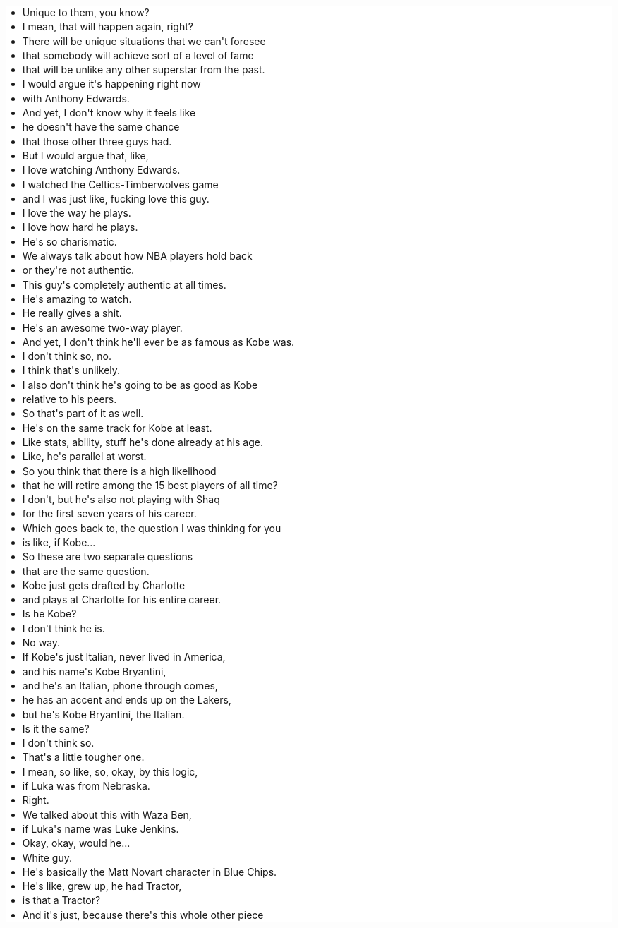 *  Unique to them, you know?
*  I mean, that will happen again, right?
*  There will be unique situations that we can't foresee
*  that somebody will achieve sort of a level of fame
*  that will be unlike any other superstar from the past.
*  I would argue it's happening right now
*  with Anthony Edwards.
*  And yet, I don't know why it feels like
*  he doesn't have the same chance
*  that those other three guys had.
*  But I would argue that, like,
*  I love watching Anthony Edwards.
*  I watched the Celtics-Timberwolves game
*  and I was just like, fucking love this guy.
*  I love the way he plays.
*  I love how hard he plays.
*  He's so charismatic.
*  We always talk about how NBA players hold back
*  or they're not authentic.
*  This guy's completely authentic at all times.
*  He's amazing to watch.
*  He really gives a shit.
*  He's an awesome two-way player.
*  And yet, I don't think he'll ever be as famous as Kobe was.
*  I don't think so, no.
*  I think that's unlikely.
*  I also don't think he's going to be as good as Kobe
*  relative to his peers.
*  So that's part of it as well.
*  He's on the same track for Kobe at least.
*  Like stats, ability, stuff he's done already at his age.
*  Like, he's parallel at worst.
*  So you think that there is a high likelihood
*  that he will retire among the 15 best players of all time?
*  I don't, but he's also not playing with Shaq
*  for the first seven years of his career.
*  Which goes back to, the question I was thinking for you
*  is like, if Kobe...
*  So these are two separate questions
*  that are the same question.
*  Kobe just gets drafted by Charlotte
*  and plays at Charlotte for his entire career.
*  Is he Kobe?
*  I don't think he is.
*  No way.
*  If Kobe's just Italian, never lived in America,
*  and his name's Kobe Bryantini,
*  and he's an Italian, phone through comes,
*  he has an accent and ends up on the Lakers,
*  but he's Kobe Bryantini, the Italian.
*  Is it the same?
*  I don't think so.
*  That's a little tougher one.
*  I mean, so like, so, okay, by this logic,
*  if Luka was from Nebraska.
*  Right.
*  We talked about this with Waza Ben,
*  if Luka's name was Luke Jenkins.
*  Okay, okay, would he...
*  White guy.
*  He's basically the Matt Novart character in Blue Chips.
*  He's like, grew up, he had Tractor,
*  is that a Tractor?
*  And it's just, because there's this whole other piece